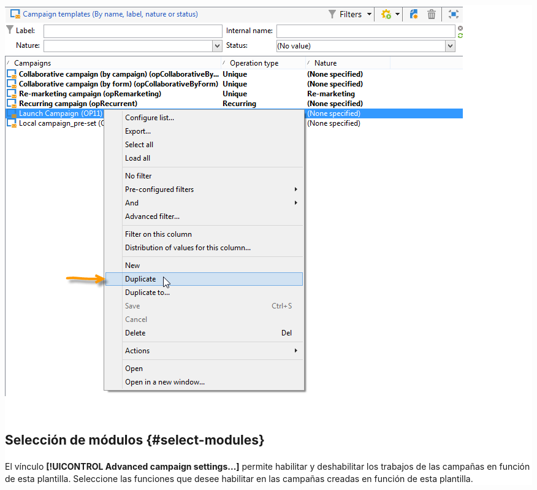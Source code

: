 ![](assets/s_ncs_user_new_op_template_duplicate.png)

## Selección de módulos {#select-modules}

El vínculo **[!UICONTROL Advanced campaign settings...]** permite habilitar y deshabilitar los trabajos de las campañas en función de esta plantilla. Seleccione las funciones que desee habilitar en las campañas creadas en función de esta plantilla.
